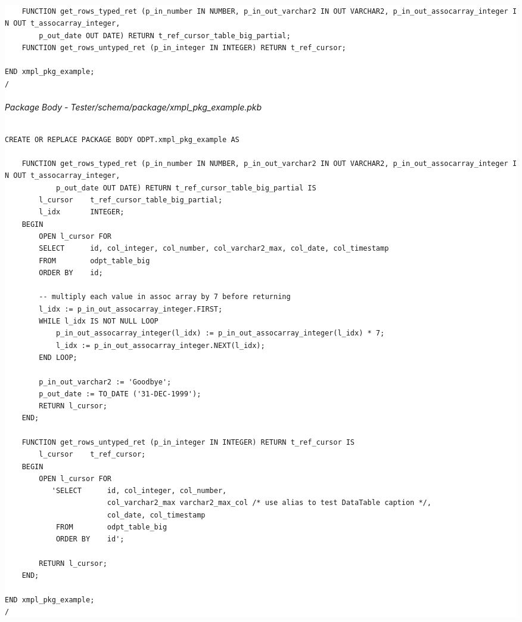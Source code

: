 ```SQLPL
    FUNCTION get_rows_typed_ret (p_in_number IN NUMBER, p_in_out_varchar2 IN OUT VARCHAR2, p_in_out_assocarray_integer IN OUT t_assocarray_integer, 
        p_out_date OUT DATE) RETURN t_ref_cursor_table_big_partial;
    FUNCTION get_rows_untyped_ret (p_in_integer IN INTEGER) RETURN t_ref_cursor;
    
END xmpl_pkg_example;
/
```

###### Package Body  - Tester/schema/package/xmpl_pkg_example.pkb

```SQLPL
CREATE OR REPLACE PACKAGE BODY ODPT.xmpl_pkg_example AS
                                     
    FUNCTION get_rows_typed_ret (p_in_number IN NUMBER, p_in_out_varchar2 IN OUT VARCHAR2, p_in_out_assocarray_integer IN OUT t_assocarray_integer, 
            p_out_date OUT DATE) RETURN t_ref_cursor_table_big_partial IS
        l_cursor    t_ref_cursor_table_big_partial;
        l_idx		INTEGER;        
    BEGIN
        OPEN l_cursor FOR
        SELECT      id, col_integer, col_number, col_varchar2_max, col_date, col_timestamp
        FROM        odpt_table_big
        ORDER BY    id;    

        -- multiply each value in assoc array by 7 before returning
        l_idx := p_in_out_assocarray_integer.FIRST;
        WHILE l_idx IS NOT NULL LOOP
            p_in_out_assocarray_integer(l_idx) := p_in_out_assocarray_integer(l_idx) * 7;
            l_idx := p_in_out_assocarray_integer.NEXT(l_idx);
        END LOOP;
        
        p_in_out_varchar2 := 'Goodbye';        
        p_out_date := TO_DATE ('31-DEC-1999');        
        RETURN l_cursor;
    END;	

    FUNCTION get_rows_untyped_ret (p_in_integer IN INTEGER) RETURN t_ref_cursor IS
        l_cursor    t_ref_cursor;
    BEGIN    
        OPEN l_cursor FOR
           'SELECT      id, col_integer, col_number, 
                        col_varchar2_max varchar2_max_col /* use alias to test DataTable caption */, 
                        col_date, col_timestamp 
            FROM        odpt_table_big
            ORDER BY    id';    

        RETURN l_cursor;
    END;	
    
END xmpl_pkg_example;
/
```
